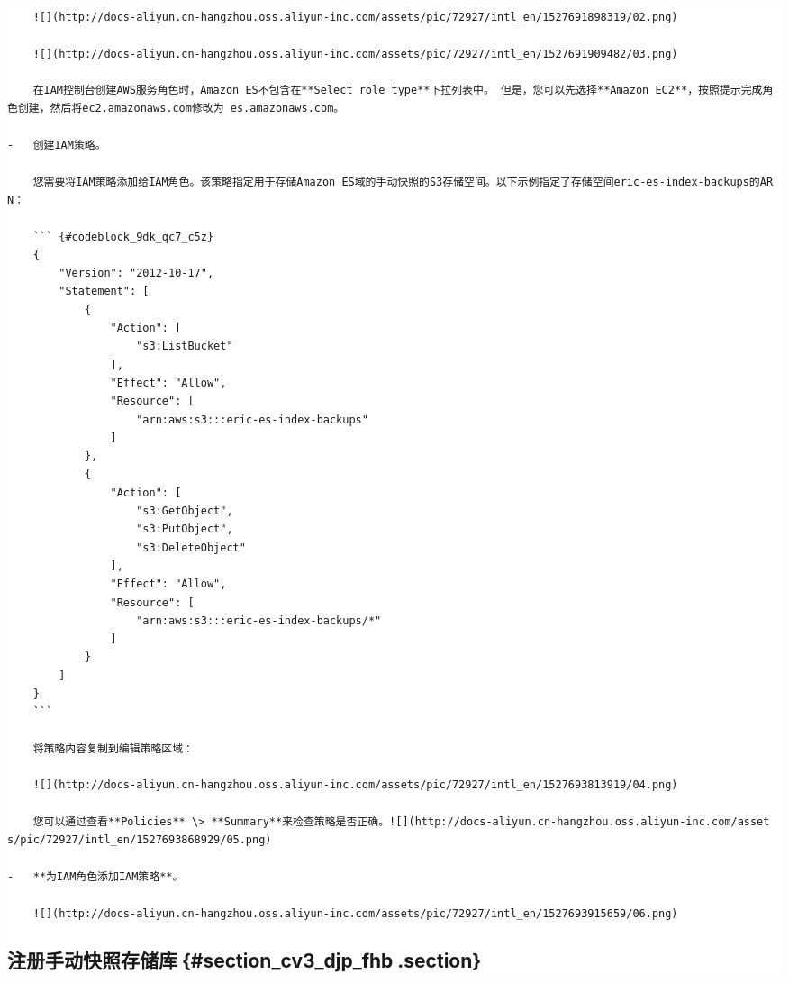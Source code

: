         ![](http://docs-aliyun.cn-hangzhou.oss.aliyun-inc.com/assets/pic/72927/intl_en/1527691898319/02.png)

        ![](http://docs-aliyun.cn-hangzhou.oss.aliyun-inc.com/assets/pic/72927/intl_en/1527691909482/03.png)

        在IAM控制台创建AWS服务角色时，Amazon ES不包含在**Select role type**下拉列表中。 但是，您可以先选择**Amazon EC2**，按照提示完成角色创建，然后将ec2.amazonaws.com修改为 es.amazonaws.com。

    -   创建IAM策略。

        您需要将IAM策略添加给IAM角色。该策略指定用于存储Amazon ES域的手动快照的S3存储空间。以下示例指定了存储空间eric-es-index-backups的ARN：

        ``` {#codeblock_9dk_qc7_c5z}
        {
            "Version": "2012-10-17",
            "Statement": [
                {
                    "Action": [
                        "s3:ListBucket"
                    ],
                    "Effect": "Allow",
                    "Resource": [
                        "arn:aws:s3:::eric-es-index-backups"
                    ]
                },
                {
                    "Action": [
                        "s3:GetObject",
                        "s3:PutObject",
                        "s3:DeleteObject"
                    ],
                    "Effect": "Allow",
                    "Resource": [
                        "arn:aws:s3:::eric-es-index-backups/*"
                    ]
                }
            ]
        }
        ```

        将策略内容复制到编辑策略区域：

        ![](http://docs-aliyun.cn-hangzhou.oss.aliyun-inc.com/assets/pic/72927/intl_en/1527693813919/04.png)

        您可以通过查看**Policies** \> **Summary**来检查策略是否正确。![](http://docs-aliyun.cn-hangzhou.oss.aliyun-inc.com/assets/pic/72927/intl_en/1527693868929/05.png)

    -   **为IAM角色添加IAM策略**。

        ![](http://docs-aliyun.cn-hangzhou.oss.aliyun-inc.com/assets/pic/72927/intl_en/1527693915659/06.png)


## 注册手动快照存储库 {#section_cv3_djp_fhb .section}
